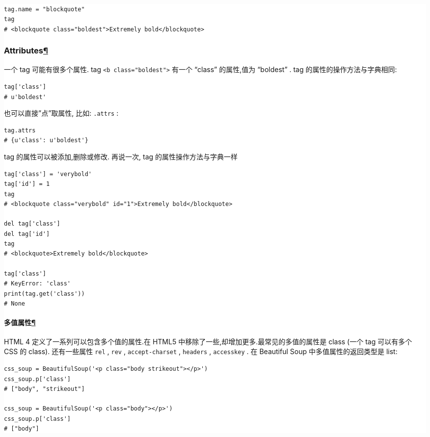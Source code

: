 ```
tag.name = "blockquote"
tag
# <blockquote class="boldest">Extremely bold</blockquote>

```

### Attributes[¶](https://www.crummy.com/software/BeautifulSoup/bs4/doc.zh/#attributes 'Permalink to this headline')

一个 tag 可能有很多个属性. tag `<b class="boldest">` 有一个 “class” 的属性,值为 “boldest” . tag 的属性的操作方法与字典相同:

```
tag['class']
# u'boldest'

```

也可以直接”点”取属性, 比如: `.attrs` :

```
tag.attrs
# {u'class': u'boldest'}

```

tag 的属性可以被添加,删除或修改. 再说一次, tag 的属性操作方法与字典一样

```
tag['class'] = 'verybold'
tag['id'] = 1
tag
# <blockquote class="verybold" id="1">Extremely bold</blockquote>

del tag['class']
del tag['id']
tag
# <blockquote>Extremely bold</blockquote>

tag['class']
# KeyError: 'class'
print(tag.get('class'))
# None

```

#### 多值属性[¶](https://www.crummy.com/software/BeautifulSoup/bs4/doc.zh/#id16 'Permalink to this headline')

HTML 4 定义了一系列可以包含多个值的属性.在 HTML5 中移除了一些,却增加更多.最常见的多值的属性是 class (一个 tag 可以有多个 CSS 的 class). 还有一些属性 `rel` , `rev` , `accept-charset` , `headers` , `accesskey` . 在 Beautiful Soup 中多值属性的返回类型是 list:

```
css_soup = BeautifulSoup('<p class="body strikeout"></p>')
css_soup.p['class']
# ["body", "strikeout"]

css_soup = BeautifulSoup('<p class="body"></p>')
css_soup.p['class']
# ["body"]

```
